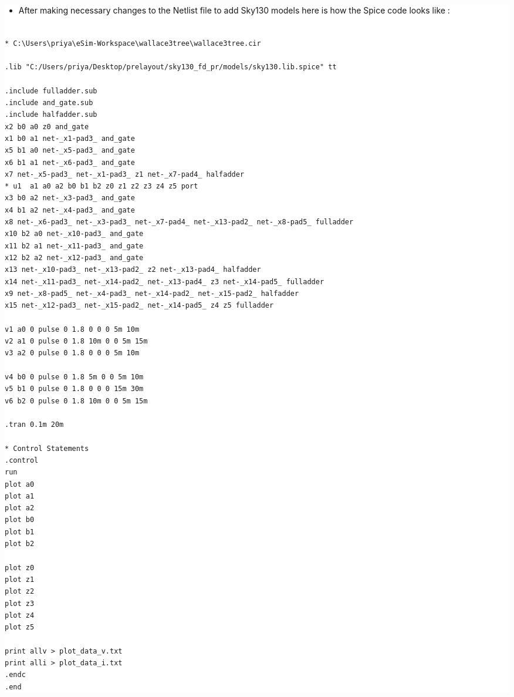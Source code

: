 - After making necessary changes to the Netlist file to add Sky130 models here is how the Spice code looks like :

```

* C:\Users\priya\eSim-Workspace\wallace3tree\wallace3tree.cir

.lib "C:/Users/priya/Desktop/prelayout/sky130_fd_pr/models/sky130.lib.spice" tt

.include fulladder.sub
.include and_gate.sub
.include halfadder.sub
x2 b0 a0 z0 and_gate
x1 b0 a1 net-_x1-pad3_ and_gate
x5 b1 a0 net-_x5-pad3_ and_gate
x6 b1 a1 net-_x6-pad3_ and_gate
x7 net-_x5-pad3_ net-_x1-pad3_ z1 net-_x7-pad4_ halfadder
* u1  a1 a0 a2 b0 b1 b2 z0 z1 z2 z3 z4 z5 port
x3 b0 a2 net-_x3-pad3_ and_gate
x4 b1 a2 net-_x4-pad3_ and_gate
x8 net-_x6-pad3_ net-_x3-pad3_ net-_x7-pad4_ net-_x13-pad2_ net-_x8-pad5_ fulladder
x10 b2 a0 net-_x10-pad3_ and_gate
x11 b2 a1 net-_x11-pad3_ and_gate
x12 b2 a2 net-_x12-pad3_ and_gate
x13 net-_x10-pad3_ net-_x13-pad2_ z2 net-_x13-pad4_ halfadder
x14 net-_x11-pad3_ net-_x14-pad2_ net-_x13-pad4_ z3 net-_x14-pad5_ fulladder
x9 net-_x8-pad5_ net-_x4-pad3_ net-_x14-pad2_ net-_x15-pad2_ halfadder
x15 net-_x12-pad3_ net-_x15-pad2_ net-_x14-pad5_ z4 z5 fulladder

v1 a0 0 pulse 0 1.8 0 0 0 5m 10m
v2 a1 0 pulse 0 1.8 10m 0 0 5m 15m
v3 a2 0 pulse 0 1.8 0 0 0 5m 10m

v4 b0 0 pulse 0 1.8 5m 0 0 5m 10m
v5 b1 0 pulse 0 1.8 0 0 0 15m 30m
v6 b2 0 pulse 0 1.8 10m 0 0 5m 15m

.tran 0.1m 20m

* Control Statements 
.control
run
plot a0
plot a1
plot a2
plot b0
plot b1
plot b2

plot z0
plot z1
plot z2
plot z3
plot z4
plot z5

print allv > plot_data_v.txt
print alli > plot_data_i.txt
.endc
.end

```
